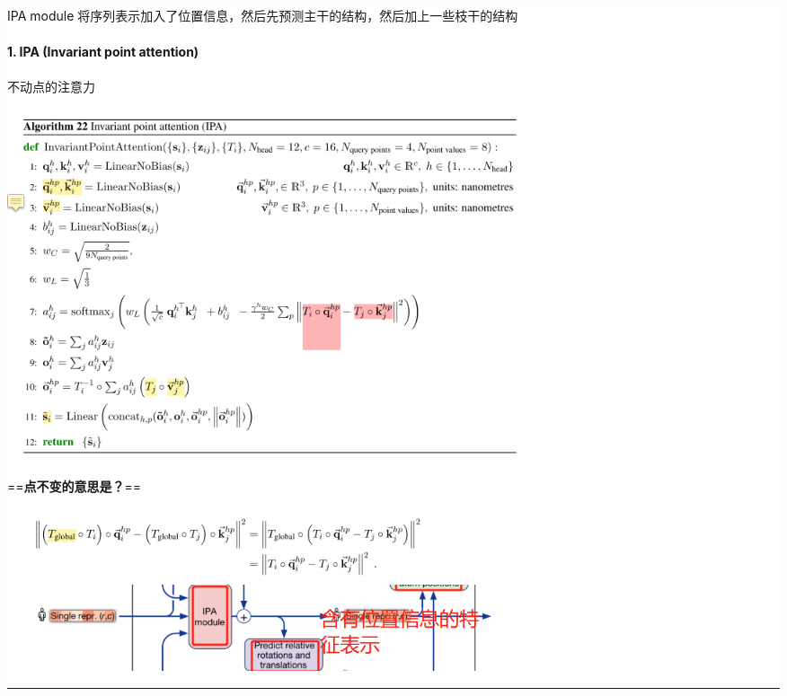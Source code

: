 IPA module 将序列表示加入了位置信息，然后先预测主干的结构，然后加上一些枝干的结构

#### 1. IPA (Invariant point attention)

不动点的注意力

<img src="Highly accuracy protein structure prediction with Alphafold.assets/image-20220206023817289.png" alt="image-20220206023817289" style="zoom:80%;" />

==**点不变的意思是？**==

<img src="Highly accuracy protein structure prediction with Alphafold.assets/image-20220206024011326.png" alt="image-20220206024011326" style="zoom:80%;" />

<img src="Highly accuracy protein structure prediction with Alphafold.assets/image-20220206024147918.png" alt="image-20220206024147918" style="zoom:67%;" />

---
